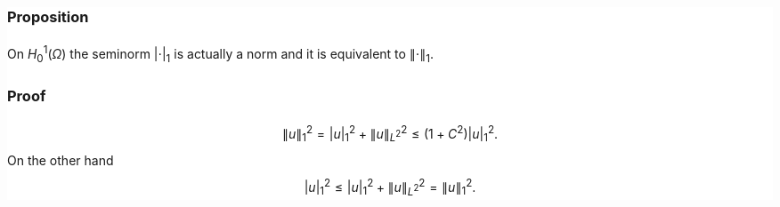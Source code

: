 <style scoped>section{font-size:23px;padding:50px;padding-top:25px}</style>

### Proposition
On $H^1_0(\Omega)$ the seminorm $\lvert \cdot \rvert_1$ is actually a norm and it is equivalent to $\lVert \cdot \rVert_1$.
### Proof
$$ \lVert u \rVert_1^2 =\lvert u \rvert_1^2 + \lVert u \rVert_{L^2}^2 \leq (1+C^2)\lvert u \rvert_1^2.$$
On the other hand
$$\lvert u \rvert_1^2\leq \lvert u \rvert_1^2 + \lVert u \rVert_{L^2}^2 = \lVert u \rVert_1^2. $$

